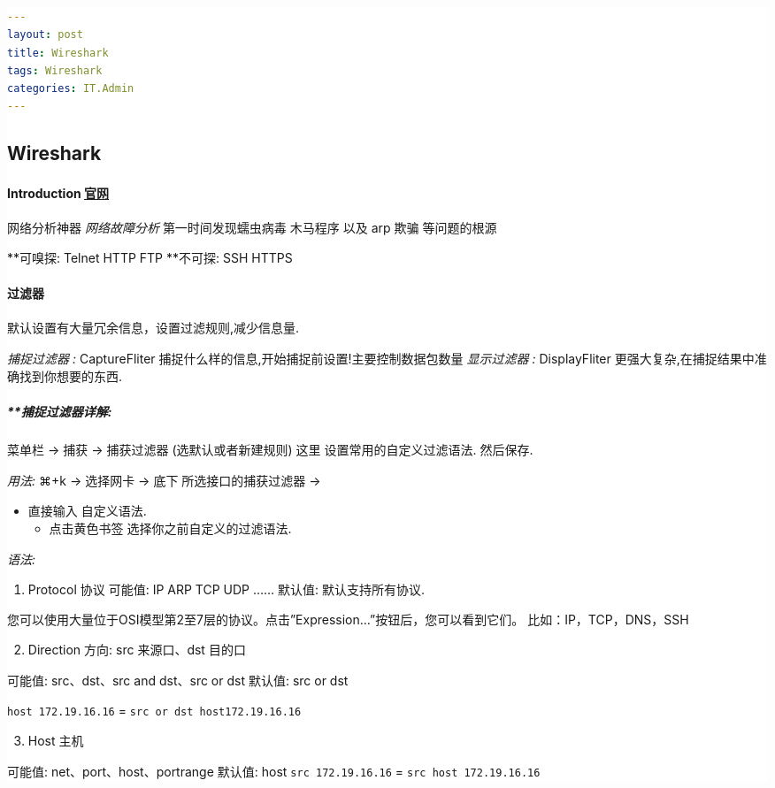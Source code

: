 ```yaml
---
layout: post
title: Wireshark  
tags: Wireshark
categories: IT.Admin
---
```


## Wireshark

#### Introduction    [官网][1]

 网络分析神器 *网络故障分析*    第一时间发现蠕虫病毒 木马程序 以及 arp 欺骗 等问题的根源

\*\*可嗅探:   Telnet  HTTP    FTP 
\*\*不可探:   SSH     HTTPS

#### 过滤器
默认设置有大量冗余信息，设置过滤规则,减少信息量.

*捕捉过滤器 :* CaptureFliter
捕捉什么样的信息,开始捕捉前设置!主要控制数据包数量
*显示过滤器 :* DisplayFliter
更强大复杂,在捕捉结果中准确找到你想要的东西.


##### \*\*捕捉过滤器详解:
菜单栏 → 捕获 → 捕获过滤器 (选默认或者新建规则)
这里 设置常用的自定义过滤语法. 然后保存.

*用法:* ⌘+k → 选择网卡 → 底下 所选接口的捕获过滤器 → 
- 直接输入 自定义语法.
	- 点击黄色书签 选择你之前自定义的过滤语法.


*语法:*

1. Protocol           协议
可能值: IP ARP TCP UDP ……
默认值: 默认支持所有协议. 

您可以使用大量位于OSI模型第2至7层的协议。点击”Expression…”按钮后，您可以看到它们。
比如：IP，TCP，DNS，SSH

2. Direction          方向: src 来源口、dst 目的口

可能值: src、dst、src and dst、src or dst
默认值: src or dst

`host 172.19.16.16` = `src or dst host172.19.16.16`


3. Host               主机

可能值: net、port、host、portrange
默认值: host
`src 172.19.16.16` = `src host 172.19.16.16`


[1]:	https://www.wireshark.org/#download
[2]:	https://www.wireshark.org/#download